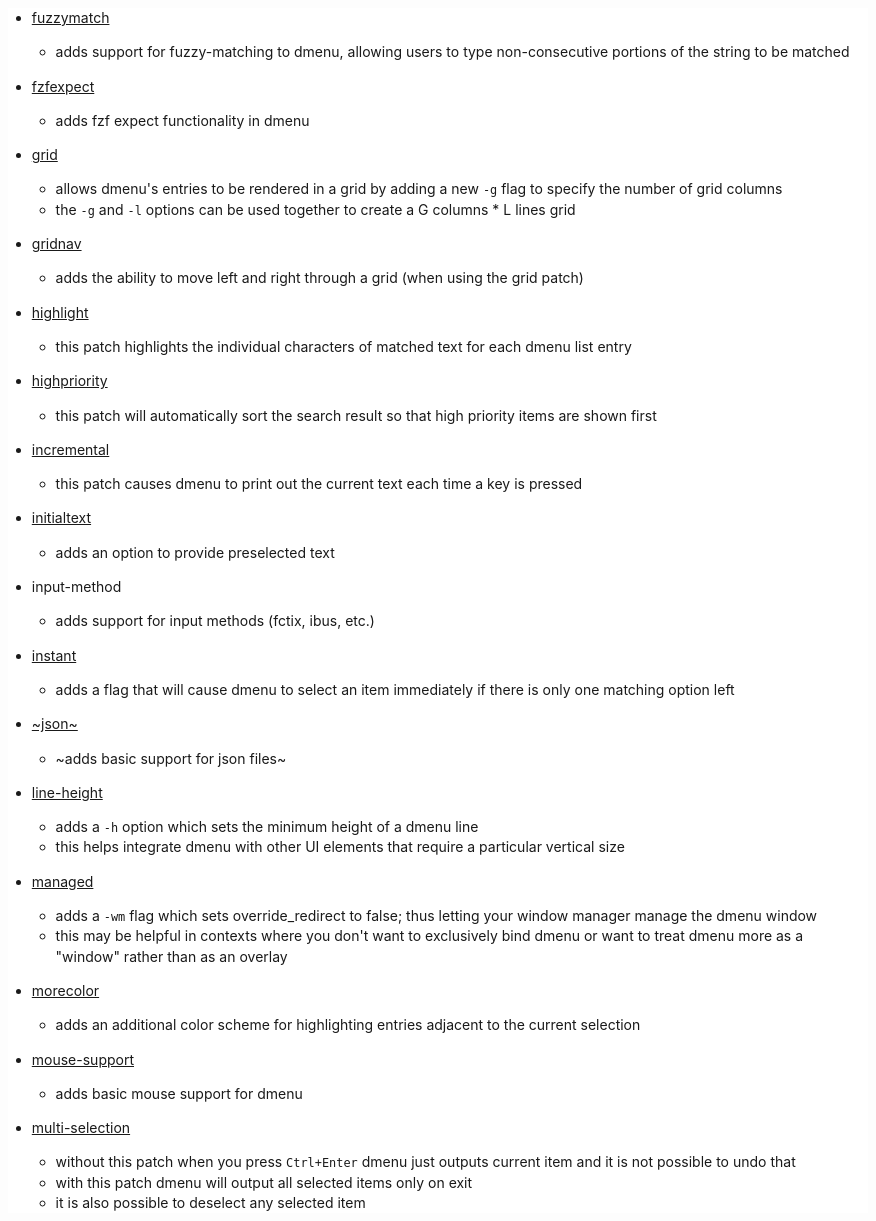    - [fuzzymatch](https://tools.suckless.org/dmenu/patches/fuzzymatch/)
      - adds support for fuzzy-matching to dmenu, allowing users to type non-consecutive portions
        of the string to be matched

   - [fzfexpect](https://github.com/DAFF0D11/dafmenu/blob/master/patches/dmenu-fzfexpect-5.1.diff)
      - adds fzf expect functionality in dmenu

   - [grid](https://tools.suckless.org/dmenu/patches/grid/)
      - allows dmenu's entries to be rendered in a grid by adding a new `-g` flag to specify the
        number of grid columns
      - the `-g` and `-l` options can be used together to create a G columns * L lines grid

   - [gridnav](https://tools.suckless.org/dmenu/patches/gridnav/)
      - adds the ability to move left and right through a grid (when using the grid patch)

   - [highlight](https://tools.suckless.org/dmenu/patches/highlight/)
      - this patch highlights the individual characters of matched text for each dmenu list entry

   - [highpriority](https://tools.suckless.org/dmenu/patches/highpriority/)
      - this patch will automatically sort the search result so that high priority items are shown
        first

   - [incremental](https://tools.suckless.org/dmenu/patches/incremental/)
      - this patch causes dmenu to print out the current text each time a key is pressed

   - [initialtext](https://tools.suckless.org/dmenu/patches/initialtext/)
      - adds an option to provide preselected text

   - input-method
      - adds support for input methods (fctix, ibus, etc.)

   - [instant](https://tools.suckless.org/dmenu/patches/instant/)
      - adds a flag that will cause dmenu to select an item immediately if there is only one
        matching option left

   - [~json~](https://tools.suckless.org/dmenu/patches/json/)
      - ~adds basic support for json files~

   - [line-height](http://tools.suckless.org/dmenu/patches/line-height/)
      - adds a `-h` option which sets the minimum height of a dmenu line
      - this helps integrate dmenu with other UI elements that require a particular vertical size

   - [managed](https://tools.suckless.org/dmenu/patches/managed/)
      - adds a `-wm` flag which sets override_redirect to false; thus letting your window manager
        manage the dmenu window
      - this may be helpful in contexts where you don't want to exclusively bind dmenu or want to
        treat dmenu more as a "window" rather than as an overlay

   - [morecolor](https://tools.suckless.org/dmenu/patches/morecolor/)
      - adds an additional color scheme for highlighting entries adjacent to the current selection

   - [mouse-support](https://tools.suckless.org/dmenu/patches/mouse-support/)
      - adds basic mouse support for dmenu

   - [multi-selection](https://tools.suckless.org/dmenu/patches/multi-selection/)
      - without this patch when you press `Ctrl+Enter` dmenu just outputs current item and it is
        not possible to undo that
      - with this patch dmenu will output all selected items only on exit
      - it is also possible to deselect any selected item

